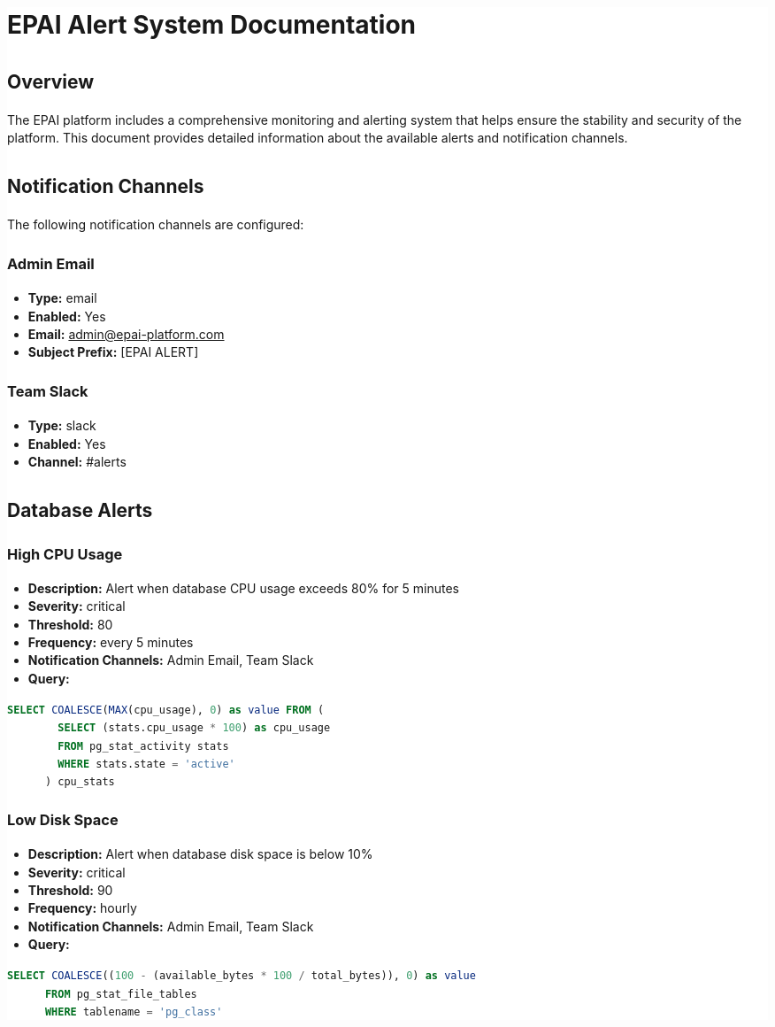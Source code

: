 # EPAI Alert System Documentation

## Overview

The EPAI platform includes a comprehensive monitoring and alerting system that helps ensure the stability and security of the platform. This document provides detailed information about the available alerts and notification channels.

## Notification Channels

The following notification channels are configured:

### Admin Email

- **Type:** email
- **Enabled:** Yes
- **Email:** admin@epai-platform.com
- **Subject Prefix:** [EPAI ALERT]

### Team Slack

- **Type:** slack
- **Enabled:** Yes
- **Channel:** #alerts

## Database Alerts

### High CPU Usage

- **Description:** Alert when database CPU usage exceeds 80% for 5 minutes
- **Severity:** critical
- **Threshold:** 80
- **Frequency:** every 5 minutes
- **Notification Channels:** Admin Email, Team Slack
- **Query:**
```sql
SELECT COALESCE(MAX(cpu_usage), 0) as value FROM (
        SELECT (stats.cpu_usage * 100) as cpu_usage
        FROM pg_stat_activity stats
        WHERE stats.state = 'active'
      ) cpu_stats
```

### Low Disk Space

- **Description:** Alert when database disk space is below 10%
- **Severity:** critical
- **Threshold:** 90
- **Frequency:** hourly
- **Notification Channels:** Admin Email, Team Slack
- **Query:**
```sql
SELECT COALESCE((100 - (available_bytes * 100 / total_bytes)), 0) as value
      FROM pg_stat_file_tables
      WHERE tablename = 'pg_class'
```
